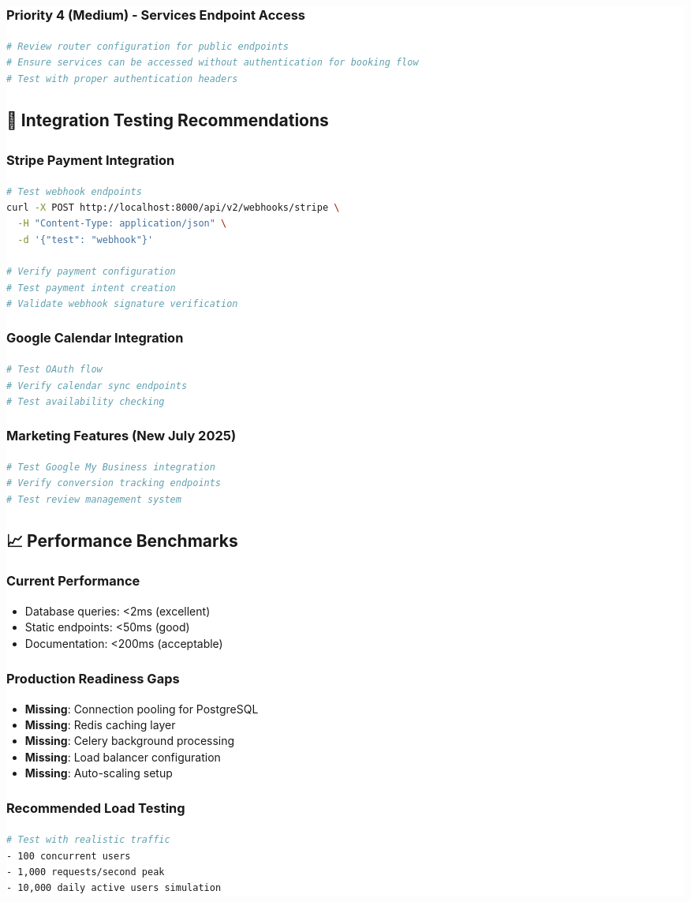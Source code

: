 ### **Priority 4 (Medium) - Services Endpoint Access**
```python
# Review router configuration for public endpoints
# Ensure services can be accessed without authentication for booking flow
# Test with proper authentication headers
```

## 🔧 Integration Testing Recommendations

### **Stripe Payment Integration**
```bash
# Test webhook endpoints
curl -X POST http://localhost:8000/api/v2/webhooks/stripe \
  -H "Content-Type: application/json" \
  -d '{"test": "webhook"}'

# Verify payment configuration
# Test payment intent creation
# Validate webhook signature verification
```

### **Google Calendar Integration**
```bash
# Test OAuth flow
# Verify calendar sync endpoints
# Test availability checking
```

### **Marketing Features (New July 2025)**
```bash
# Test Google My Business integration
# Verify conversion tracking endpoints
# Test review management system
```

## 📈 Performance Benchmarks

### **Current Performance**
- Database queries: <2ms (excellent)
- Static endpoints: <50ms (good)
- Documentation: <200ms (acceptable)

### **Production Readiness Gaps**
- **Missing**: Connection pooling for PostgreSQL
- **Missing**: Redis caching layer
- **Missing**: Celery background processing
- **Missing**: Load balancer configuration
- **Missing**: Auto-scaling setup

### **Recommended Load Testing**
```bash
# Test with realistic traffic
- 100 concurrent users
- 1,000 requests/second peak
- 10,000 daily active users simulation
```

